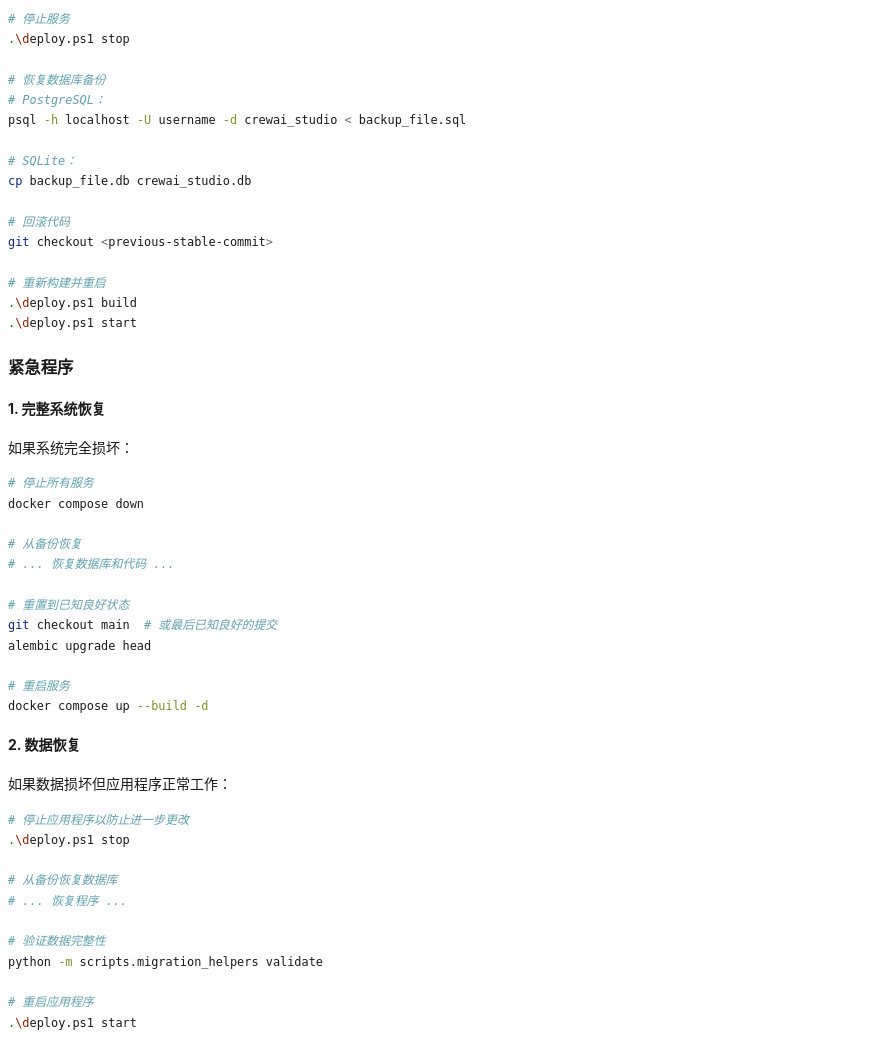 ```bash
# 停止服务
.\deploy.ps1 stop

# 恢复数据库备份
# PostgreSQL：
psql -h localhost -U username -d crewai_studio < backup_file.sql

# SQLite：
cp backup_file.db crewai_studio.db

# 回滚代码
git checkout <previous-stable-commit>

# 重新构建并重启
.\deploy.ps1 build
.\deploy.ps1 start
```

### 紧急程序

#### 1. 完整系统恢复

如果系统完全损坏：

```bash
# 停止所有服务
docker compose down

# 从备份恢复
# ... 恢复数据库和代码 ...

# 重置到已知良好状态
git checkout main  # 或最后已知良好的提交
alembic upgrade head

# 重启服务
docker compose up --build -d
```

#### 2. 数据恢复

如果数据损坏但应用程序正常工作：

```bash
# 停止应用程序以防止进一步更改
.\deploy.ps1 stop

# 从备份恢复数据库
# ... 恢复程序 ...

# 验证数据完整性
python -m scripts.migration_helpers validate

# 重启应用程序
.\deploy.ps1 start
```
